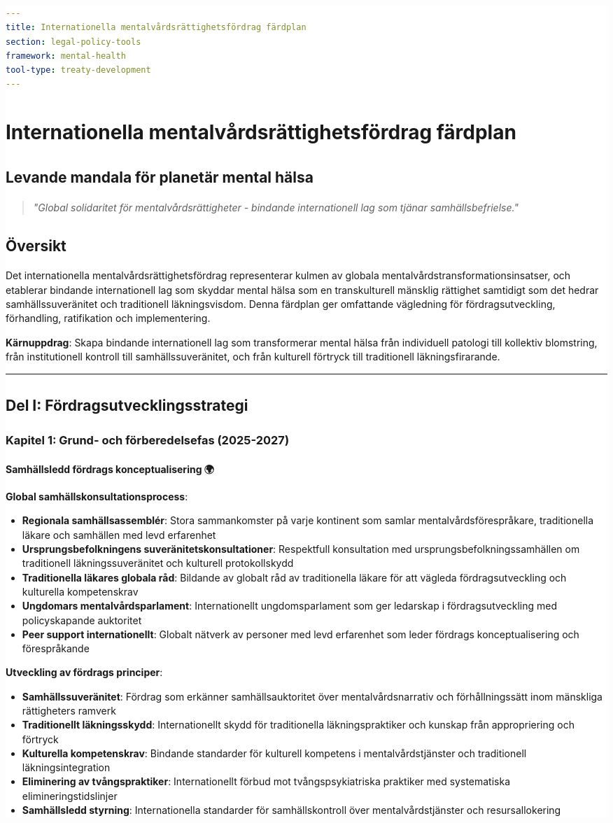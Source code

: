 ```yaml
---
title: Internationella mentalvårdsrättighetsfördrag färdplan
section: legal-policy-tools
framework: mental-health
tool-type: treaty-development
---
```


# Internationella mentalvårdsrättighetsfördrag färdplan
## Levande mandala för planetär mental hälsa

> *"Global solidaritet för mentalvårdsrättigheter - bindande internationell lag som tjänar samhällsbefrielse."*

## Översikt

Det internationella mentalvårdsrättighetsfördrag representerar kulmen av globala mentalvårdstransformationsinsatser, och etablerar bindande internationell lag som skyddar mental hälsa som en transkulturell mänsklig rättighet samtidigt som det hedrar samhällssuveränitet och traditionell läkningsvisdom. Denna färdplan ger omfattande vägledning för fördragsutveckling, förhandling, ratifikation och implementering.

**Kärnuppdrag**: Skapa bindande internationell lag som transformerar mental hälsa från individuell patologi till kollektiv blomstring, från institutionell kontroll till samhällssuveränitet, och från kulturell förtryck till traditionell läkningsfirarande.

---

## Del I: Fördragsutvecklingsstrategi

### Kapitel 1: Grund- och förberedelsefas (2025-2027)

#### **Samhällsledd fördrags konceptualisering** 🌍

**Global samhällskonsultationsprocess**:
- **Regionala samhällsassemblér**: Stora sammankomster på varje kontinent som samlar mentalvårdsförespråkare, traditionella läkare och samhällen med levd erfarenhet
- **Ursprungsbefolkningens suveränitetskonsultationer**: Respektfull konsultation med ursprungsbefolkningssamhällen om traditionell läkningssuveränitet och kulturell protokollskydd
- **Traditionella läkares globala råd**: Bildande av globalt råd av traditionella läkare för att vägleda fördragsutveckling och kulturella kompetenskrav
- **Ungdomars mentalvårdsparlament**: Internationellt ungdomsparlament som ger ledarskap i fördragsutveckling med policyskapande auktoritet
- **Peer support internationellt**: Globalt nätverk av personer med levd erfarenhet som leder fördrags konceptualisering och förespråkande

**Utveckling av fördrags principer**:
- **Samhällssuveränitet**: Fördrag som erkänner samhällsauktoritet över mentalvårdsnarrativ och förhållningssätt inom mänskliga rättigheters ramverk
- **Traditionellt läkningsskydd**: Internationellt skydd för traditionella läkningspraktiker och kunskap från appropriering och förtryck
- **Kulturella kompetenskrav**: Bindande standarder för kulturell kompetens i mentalvårdstjänster och traditionell läkningsintegration
- **Eliminering av tvångspraktiker**: Internationellt förbud mot tvångspsykiatriska praktiker med systematiska elimineringstidslinjer
- **Samhällsledd styrning**: Internationella standarder för samhällskontroll över mentalvårdstjänster och resursallokering
